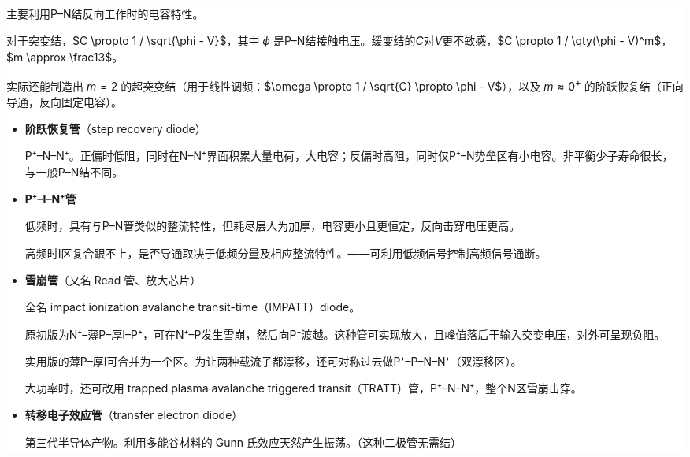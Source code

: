   主要利用P–N结反向工作时的电容特性。

  对于突变结，$C \propto 1 / \sqrt{\phi - V}$，其中 $\phi$ 是P–N结接触电压。缓变结的$C$对$V$更不敏感，$C \propto 1 / \qty(\phi - V)^m$，$m \approx \frac13$。

  实际还能制造出 $m = 2$ 的超突变结（用于线性调频：$\omega \propto 1 / \sqrt{C} \propto \phi - V$），以及 $m \approx 0^+$ 的阶跃恢复结（正向导通，反向固定电容）。

- **阶跃恢复管**（step recovery diode）

  P⁺–N–N⁺。正偏时低阻，同时在N–N⁺界面积累大量电荷，大电容；反偏时高阻，同时仅P⁺–N势垒区有小电容。非平衡少子寿命很长，与一般P–N结不同。

- **P⁺–I–N⁺管**

  低频时，具有与P–N管类似的整流特性，但耗尽层人为加厚，电容更小且更恒定，反向击穿电压更高。

  高频时I区复合跟不上，是否导通取决于低频分量及相应整流特性。——可利用低频信号控制高频信号通断。

- **雪崩管**（又名 Read 管、放大芯片）

  全名 impact ionization avalanche transit-time（IMPATT）diode。

  原初版为N⁺–薄P–厚I–P⁺，可在N⁺–P发生雪崩，然后向P⁺渡越。这种管可实现放大，且峰值落后于输入交变电压，对外可呈现负阻。

  实用版的薄P–厚I可合并为一个区。为让两种载流子都漂移，还可对称过去做P⁺–P–N–N⁺（双漂移区）。

  大功率时，还可改用 trapped plasma avalanche triggered transit（TRATT）管，P⁺–N–N⁺，整个N区雪崩击穿。

- **转移电子效应管**（transfer electron diode）

  第三代半导体产物。利用多能谷材料的 Gunn 氏效应天然产生振荡。（这种二极管无需结）
